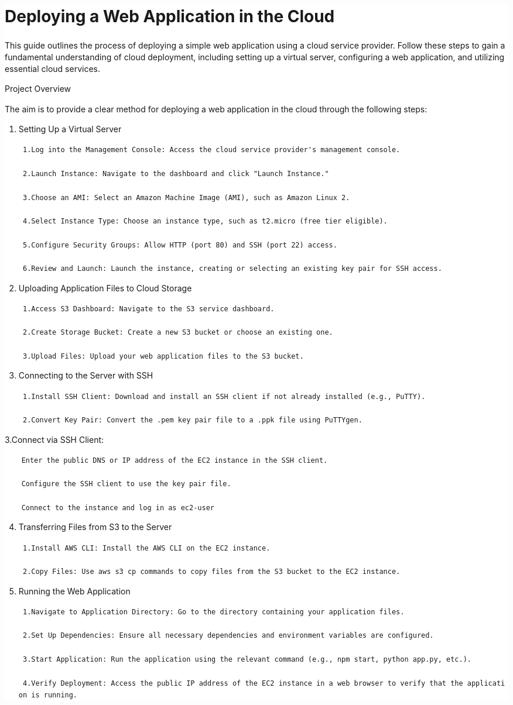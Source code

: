 # Deploying a Web Application in the Cloud
This guide outlines the process of deploying a simple web application using a cloud service provider. Follow these steps to gain a fundamental understanding of cloud deployment, including setting up a virtual server, configuring a web application, and utilizing essential cloud services.

Project Overview

The aim is to provide a clear method for deploying a web application in the cloud through the following steps:

1. Setting Up a Virtual Server

        1.Log into the Management Console: Access the cloud service provider's management console.

        2.Launch Instance: Navigate to the dashboard and click "Launch Instance."

        3.Choose an AMI: Select an Amazon Machine Image (AMI), such as Amazon Linux 2.

        4.Select Instance Type: Choose an instance type, such as t2.micro (free tier eligible).

        5.Configure Security Groups: Allow HTTP (port 80) and SSH (port 22) access.

        6.Review and Launch: Launch the instance, creating or selecting an existing key pair for SSH access.

2. Uploading Application Files to Cloud Storage

        1.Access S3 Dashboard: Navigate to the S3 service dashboard.

        2.Create Storage Bucket: Create a new S3 bucket or choose an existing one.

        3.Upload Files: Upload your web application files to the S3 bucket.

3. Connecting to the Server with SSH

        1.Install SSH Client: Download and install an SSH client if not already installed (e.g., PuTTY).

        2.Convert Key Pair: Convert the .pem key pair file to a .ppk file using PuTTYgen.

3.Connect via SSH Client:

        Enter the public DNS or IP address of the EC2 instance in the SSH client.
        
        Configure the SSH client to use the key pair file.
         
        Connect to the instance and log in as ec2-user
4. Transferring Files from S3 to the Server

        1.Install AWS CLI: Install the AWS CLI on the EC2 instance.

        2.Copy Files: Use aws s3 cp commands to copy files from the S3 bucket to the EC2 instance.

5. Running the Web Application

        1.Navigate to Application Directory: Go to the directory containing your application files.

        2.Set Up Dependencies: Ensure all necessary dependencies and environment variables are configured.

        3.Start Application: Run the application using the relevant command (e.g., npm start, python app.py, etc.).

        4.Verify Deployment: Access the public IP address of the EC2 instance in a web browser to verify that the application is running.
